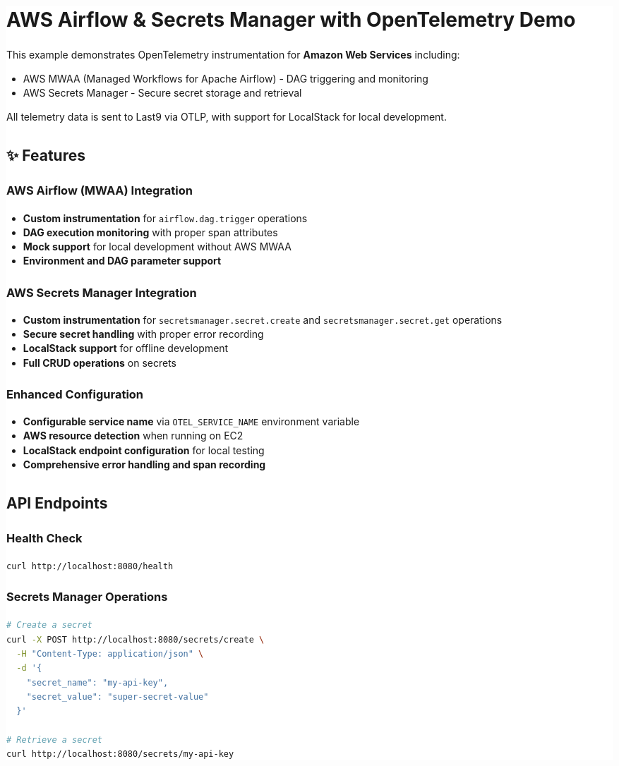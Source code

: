 # AWS Airflow & Secrets Manager with OpenTelemetry Demo

This example demonstrates OpenTelemetry instrumentation for **Amazon Web Services** including:
- AWS MWAA (Managed Workflows for Apache Airflow) - DAG triggering and monitoring
- AWS Secrets Manager - Secure secret storage and retrieval

All telemetry data is sent to Last9 via OTLP, with support for LocalStack for local development.

## ✨ Features

### AWS Airflow (MWAA) Integration
- **Custom instrumentation** for `airflow.dag.trigger` operations
- **DAG execution monitoring** with proper span attributes
- **Mock support** for local development without AWS MWAA
- **Environment and DAG parameter support**

### AWS Secrets Manager Integration
- **Custom instrumentation** for `secretsmanager.secret.create` and `secretsmanager.secret.get` operations
- **Secure secret handling** with proper error recording
- **LocalStack support** for offline development
- **Full CRUD operations** on secrets

### Enhanced Configuration
- **Configurable service name** via `OTEL_SERVICE_NAME` environment variable
- **AWS resource detection** when running on EC2
- **LocalStack endpoint configuration** for local testing
- **Comprehensive error handling and span recording**

## API Endpoints

### Health Check
```bash
curl http://localhost:8080/health
```

### Secrets Manager Operations
```bash
# Create a secret
curl -X POST http://localhost:8080/secrets/create \
  -H "Content-Type: application/json" \
  -d '{
    "secret_name": "my-api-key",
    "secret_value": "super-secret-value"
  }'

# Retrieve a secret
curl http://localhost:8080/secrets/my-api-key
```
